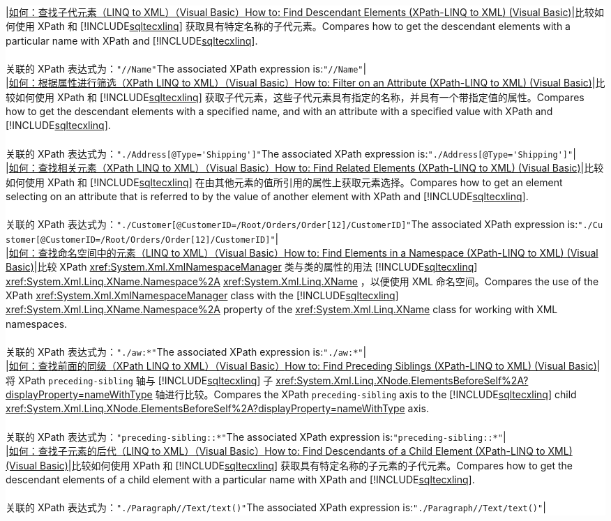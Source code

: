 |[<span data-ttu-id="2d306-122">如何：查找子代元素（LINQ to XML）（Visual Basic）</span><span class="sxs-lookup"><span data-stu-id="2d306-122">How to: Find Descendant Elements (XPath-LINQ to XML) (Visual Basic)</span></span>](how-to-find-descendant-elements-xpath-linq-to-xml.md)|<span data-ttu-id="2d306-123">比较如何使用 XPath 和 [!INCLUDE[sqltecxlinq](~/includes/sqltecxlinq-md.md)] 获取具有特定名称的子代元素。</span><span class="sxs-lookup"><span data-stu-id="2d306-123">Compares how to get the descendant elements with a particular name with XPath and [!INCLUDE[sqltecxlinq](~/includes/sqltecxlinq-md.md)].</span></span><br /><br /> <span data-ttu-id="2d306-124">关联的 XPath 表达式为：`"//Name"`</span><span class="sxs-lookup"><span data-stu-id="2d306-124">The associated XPath expression is:`"//Name"`</span></span>|  
|[<span data-ttu-id="2d306-125">如何：根据属性进行筛选（XPath LINQ to XML）（Visual Basic）</span><span class="sxs-lookup"><span data-stu-id="2d306-125">How to: Filter on an Attribute (XPath-LINQ to XML) (Visual Basic)</span></span>](how-to-filter-on-an-attribute-xpath-linq-to-xml.md)|<span data-ttu-id="2d306-126">比较如何使用 XPath 和 [!INCLUDE[sqltecxlinq](~/includes/sqltecxlinq-md.md)] 获取子代元素，这些子代元素具有指定的名称，并具有一个带指定值的属性。</span><span class="sxs-lookup"><span data-stu-id="2d306-126">Compares how to get the descendant elements with a specified name, and with an attribute with a specified value with XPath and [!INCLUDE[sqltecxlinq](~/includes/sqltecxlinq-md.md)].</span></span><br /><br /> <span data-ttu-id="2d306-127">关联的 XPath 表达式为：`"./Address[@Type='Shipping']"`</span><span class="sxs-lookup"><span data-stu-id="2d306-127">The associated XPath expression is:`"./Address[@Type='Shipping']"`</span></span>|  
|[<span data-ttu-id="2d306-128">如何：查找相关元素（XPath LINQ to XML）（Visual Basic）</span><span class="sxs-lookup"><span data-stu-id="2d306-128">How to: Find Related Elements (XPath-LINQ to XML) (Visual Basic)</span></span>](how-to-find-related-elements-xpath-linq-to-xml.md)|<span data-ttu-id="2d306-129">比较如何使用 XPath 和 [!INCLUDE[sqltecxlinq](~/includes/sqltecxlinq-md.md)] 在由其他元素的值所引用的属性上获取元素选择。</span><span class="sxs-lookup"><span data-stu-id="2d306-129">Compares how to get an element selecting on an attribute that is referred to by the value of another element with XPath and [!INCLUDE[sqltecxlinq](~/includes/sqltecxlinq-md.md)].</span></span><br /><br /> <span data-ttu-id="2d306-130">关联的 XPath 表达式为：`"./Customer[@CustomerID=/Root/Orders/Order[12]/CustomerID]"`</span><span class="sxs-lookup"><span data-stu-id="2d306-130">The associated XPath expression is:`"./Customer[@CustomerID=/Root/Orders/Order[12]/CustomerID]"`</span></span>|  
|[<span data-ttu-id="2d306-131">如何：查找命名空间中的元素（LINQ to XML）（Visual Basic）</span><span class="sxs-lookup"><span data-stu-id="2d306-131">How to: Find Elements in a Namespace (XPath-LINQ to XML) (Visual Basic)</span></span>](how-to-find-elements-in-a-namespace.md)|<span data-ttu-id="2d306-132">比较 XPath <xref:System.Xml.XmlNamespaceManager> 类与类的属性的用法 [!INCLUDE[sqltecxlinq](~/includes/sqltecxlinq-md.md)] <xref:System.Xml.Linq.XName.Namespace%2A> <xref:System.Xml.Linq.XName> ，以便使用 XML 命名空间。</span><span class="sxs-lookup"><span data-stu-id="2d306-132">Compares the use of the XPath <xref:System.Xml.XmlNamespaceManager> class with the [!INCLUDE[sqltecxlinq](~/includes/sqltecxlinq-md.md)] <xref:System.Xml.Linq.XName.Namespace%2A> property of the <xref:System.Xml.Linq.XName> class for working with XML namespaces.</span></span><br /><br /> <span data-ttu-id="2d306-133">关联的 XPath 表达式为：`"./aw:*"`</span><span class="sxs-lookup"><span data-stu-id="2d306-133">The associated XPath expression is:`"./aw:*"`</span></span>|  
|[<span data-ttu-id="2d306-134">如何：查找前面的同级（XPath LINQ to XML）（Visual Basic）</span><span class="sxs-lookup"><span data-stu-id="2d306-134">How to: Find Preceding Siblings (XPath-LINQ to XML) (Visual Basic)</span></span>](how-to-find-preceding-siblings-xpath-linq-to-xml.md)|<span data-ttu-id="2d306-135">将 XPath `preceding-sibling` 轴与 [!INCLUDE[sqltecxlinq](~/includes/sqltecxlinq-md.md)] 子 <xref:System.Xml.Linq.XNode.ElementsBeforeSelf%2A?displayProperty=nameWithType> 轴进行比较。</span><span class="sxs-lookup"><span data-stu-id="2d306-135">Compares the XPath `preceding-sibling` axis to the [!INCLUDE[sqltecxlinq](~/includes/sqltecxlinq-md.md)] child <xref:System.Xml.Linq.XNode.ElementsBeforeSelf%2A?displayProperty=nameWithType> axis.</span></span><br /><br /> <span data-ttu-id="2d306-136">关联的 XPath 表达式为：`"preceding-sibling::*"`</span><span class="sxs-lookup"><span data-stu-id="2d306-136">The associated XPath expression is:`"preceding-sibling::*"`</span></span>|  
|[<span data-ttu-id="2d306-137">如何：查找子元素的后代（LINQ to XML）（Visual Basic）</span><span class="sxs-lookup"><span data-stu-id="2d306-137">How to: Find Descendants of a Child Element (XPath-LINQ to XML) (Visual Basic)</span></span>](how-to-find-descendants-of-a-child-element-xpath-linq-to-xml.md)|<span data-ttu-id="2d306-138">比较如何使用 XPath 和 [!INCLUDE[sqltecxlinq](~/includes/sqltecxlinq-md.md)] 获取具有特定名称的子元素的子代元素。</span><span class="sxs-lookup"><span data-stu-id="2d306-138">Compares how to get the descendant elements of a child element with a particular name with XPath and [!INCLUDE[sqltecxlinq](~/includes/sqltecxlinq-md.md)].</span></span><br /><br /> <span data-ttu-id="2d306-139">关联的 XPath 表达式为：`"./Paragraph//Text/text()"`</span><span class="sxs-lookup"><span data-stu-id="2d306-139">The associated XPath expression is:`"./Paragraph//Text/text()"`</span></span>|  
